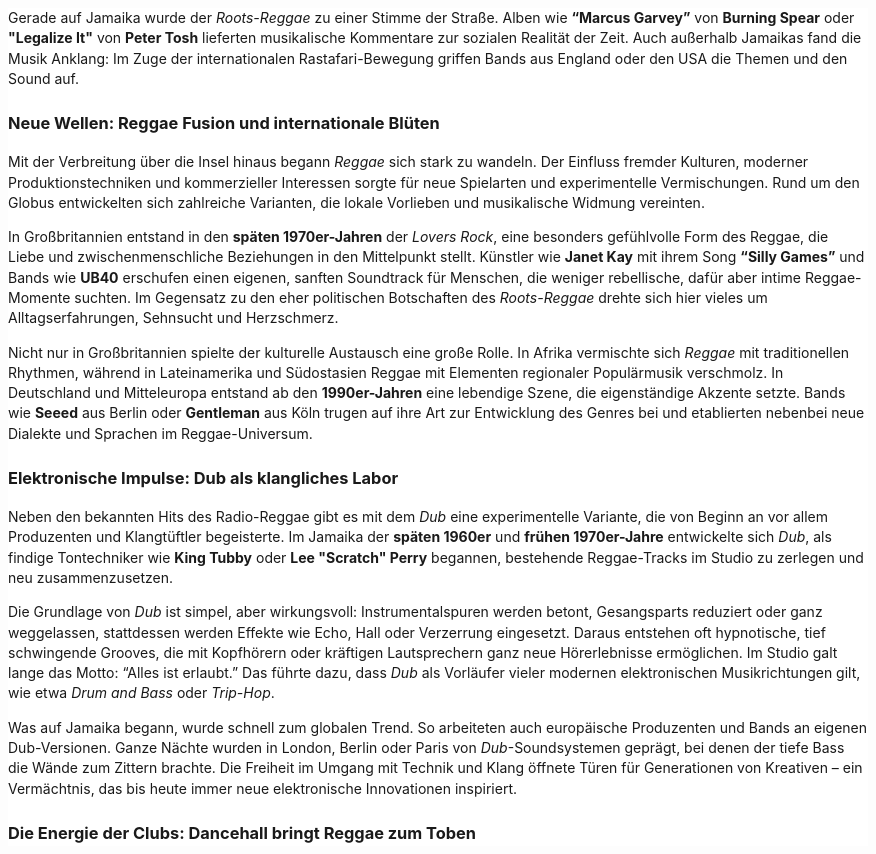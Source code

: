 Gerade auf Jamaika wurde der _Roots-Reggae_ zu einer Stimme der Straße. Alben wie **“Marcus
Garvey”** von **Burning Spear** oder **"Legalize It"** von **Peter Tosh** lieferten musikalische
Kommentare zur sozialen Realität der Zeit. Auch außerhalb Jamaikas fand die Musik Anklang: Im Zuge
der internationalen Rastafari-Bewegung griffen Bands aus England oder den USA die Themen und den
Sound auf.

### Neue Wellen: Reggae Fusion und internationale Blüten

Mit der Verbreitung über die Insel hinaus begann _Reggae_ sich stark zu wandeln. Der Einfluss
fremder Kulturen, moderner Produktionstechniken und kommerzieller Interessen sorgte für neue
Spielarten und experimentelle Vermischungen. Rund um den Globus entwickelten sich zahlreiche
Varianten, die lokale Vorlieben und musikalische Widmung vereinten.

In Großbritannien entstand in den **späten 1970er-Jahren** der _Lovers Rock_, eine besonders
gefühlvolle Form des Reggae, die Liebe und zwischenmenschliche Beziehungen in den Mittelpunkt
stellt. Künstler wie **Janet Kay** mit ihrem Song **“Silly Games”** und Bands wie **UB40** erschufen
einen eigenen, sanften Soundtrack für Menschen, die weniger rebellische, dafür aber intime
Reggae-Momente suchten. Im Gegensatz zu den eher politischen Botschaften des _Roots-Reggae_ drehte
sich hier vieles um Alltagserfahrungen, Sehnsucht und Herzschmerz.

Nicht nur in Großbritannien spielte der kulturelle Austausch eine große Rolle. In Afrika vermischte
sich _Reggae_ mit traditionellen Rhythmen, während in Lateinamerika und Südostasien Reggae mit
Elementen regionaler Populärmusik verschmolz. In Deutschland und Mitteleuropa entstand ab den
**1990er-Jahren** eine lebendige Szene, die eigenständige Akzente setzte. Bands wie **Seeed** aus
Berlin oder **Gentleman** aus Köln trugen auf ihre Art zur Entwicklung des Genres bei und
etablierten nebenbei neue Dialekte und Sprachen im Reggae-Universum.

### Elektronische Impulse: Dub als klangliches Labor

Neben den bekannten Hits des Radio-Reggae gibt es mit dem _Dub_ eine experimentelle Variante, die
von Beginn an vor allem Produzenten und Klangtüftler begeisterte. Im Jamaika der **späten 1960er**
und **frühen 1970er-Jahre** entwickelte sich _Dub_, als findige Tontechniker wie **King Tubby** oder
**Lee "Scratch" Perry** begannen, bestehende Reggae-Tracks im Studio zu zerlegen und neu
zusammenzusetzen.

Die Grundlage von _Dub_ ist simpel, aber wirkungsvoll: Instrumentalspuren werden betont,
Gesangsparts reduziert oder ganz weggelassen, stattdessen werden Effekte wie Echo, Hall oder
Verzerrung eingesetzt. Daraus entstehen oft hypnotische, tief schwingende Grooves, die mit
Kopfhörern oder kräftigen Lautsprechern ganz neue Hörerlebnisse ermöglichen. Im Studio galt lange
das Motto: “Alles ist erlaubt.” Das führte dazu, dass _Dub_ als Vorläufer vieler modernen
elektronischen Musikrichtungen gilt, wie etwa _Drum and Bass_ oder _Trip-Hop_.

Was auf Jamaika begann, wurde schnell zum globalen Trend. So arbeiteten auch europäische Produzenten
und Bands an eigenen Dub-Versionen. Ganze Nächte wurden in London, Berlin oder Paris von
_Dub_-Sound­systemen geprägt, bei denen der tiefe Bass die Wände zum Zittern brachte. Die Freiheit
im Umgang mit Technik und Klang öffnete Türen für Generationen von Kreativen – ein Vermächtnis, das
bis heute immer neue elektronische Innovationen inspiriert.

### Die Energie der Clubs: Dancehall bringt Reggae zum Toben
